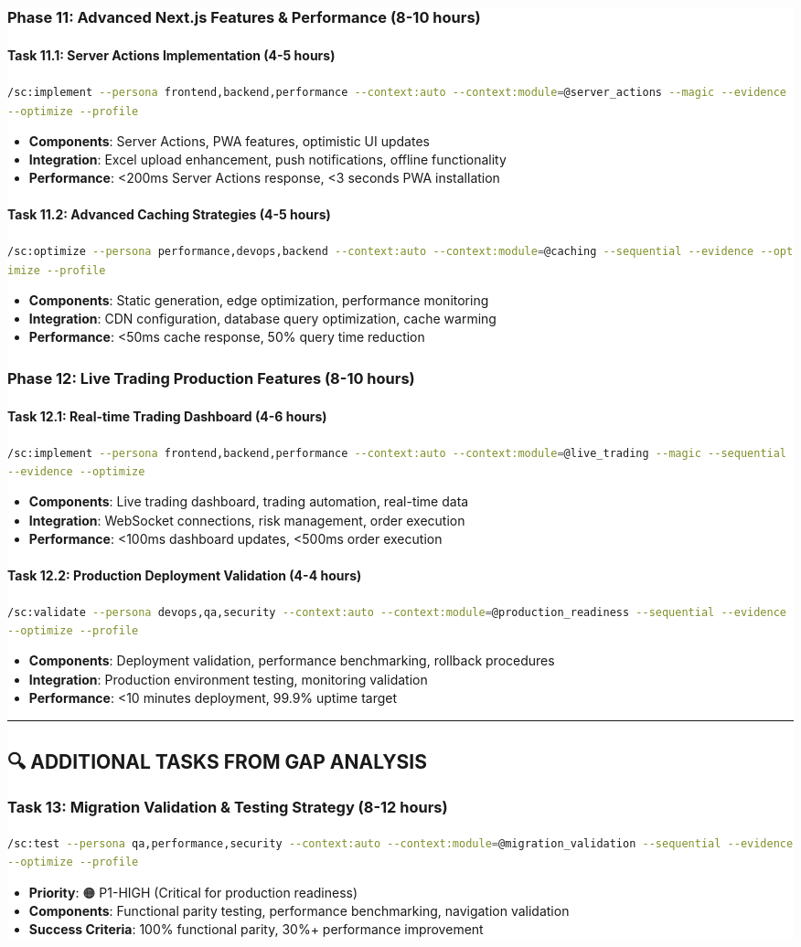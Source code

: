### **Phase 11: Advanced Next.js Features & Performance (8-10 hours)**

#### **Task 11.1: Server Actions Implementation (4-5 hours)**
```bash
/sc:implement --persona frontend,backend,performance --context:auto --context:module=@server_actions --magic --evidence --optimize --profile
```
- **Components**: Server Actions, PWA features, optimistic UI updates
- **Integration**: Excel upload enhancement, push notifications, offline functionality
- **Performance**: <200ms Server Actions response, <3 seconds PWA installation

#### **Task 11.2: Advanced Caching Strategies (4-5 hours)**
```bash
/sc:optimize --persona performance,devops,backend --context:auto --context:module=@caching --sequential --evidence --optimize --profile
```
- **Components**: Static generation, edge optimization, performance monitoring
- **Integration**: CDN configuration, database query optimization, cache warming
- **Performance**: <50ms cache response, 50% query time reduction

### **Phase 12: Live Trading Production Features (8-10 hours)**

#### **Task 12.1: Real-time Trading Dashboard (4-6 hours)**
```bash
/sc:implement --persona frontend,backend,performance --context:auto --context:module=@live_trading --magic --sequential --evidence --optimize
```
- **Components**: Live trading dashboard, trading automation, real-time data
- **Integration**: WebSocket connections, risk management, order execution
- **Performance**: <100ms dashboard updates, <500ms order execution

#### **Task 12.2: Production Deployment Validation (4-4 hours)**
```bash
/sc:validate --persona devops,qa,security --context:auto --context:module=@production_readiness --sequential --evidence --optimize --profile
```
- **Components**: Deployment validation, performance benchmarking, rollback procedures
- **Integration**: Production environment testing, monitoring validation
- **Performance**: <10 minutes deployment, 99.9% uptime target

---

## 🔍 ADDITIONAL TASKS FROM GAP ANALYSIS

### **Task 13: Migration Validation & Testing Strategy (8-12 hours)**
```bash
/sc:test --persona qa,performance,security --context:auto --context:module=@migration_validation --sequential --evidence --optimize --profile
```
- **Priority**: 🟠 P1-HIGH (Critical for production readiness)
- **Components**: Functional parity testing, performance benchmarking, navigation validation
- **Success Criteria**: 100% functional parity, 30%+ performance improvement
